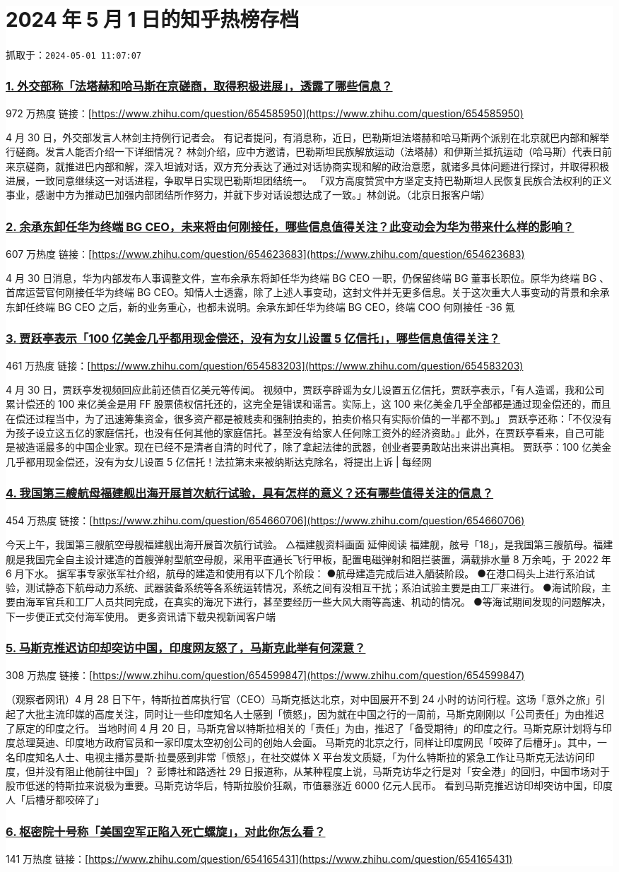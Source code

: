 # 2024 年 5 月 1 日的知乎热榜存档

抓取于：`2024-05-01 11:07:07`

### [1. 外交部称「法塔赫和哈马斯在京磋商，取得积极进展」，透露了哪些信息？](https://www.zhihu.com/question/654585950)
972 万热度 链接：[https://www.zhihu.com/question/654585950](https://www.zhihu.com/question/654585950)

4 月 30 日，外交部发言人林剑主持例行记者会。 有记者提问，有消息称，近日，巴勒斯坦法塔赫和哈马斯两个派别在北京就巴内部和解举行磋商。发言人能否介绍一下详细情况？ 林剑介绍，应中方邀请，巴勒斯坦民族解放运动（法塔赫）和伊斯兰抵抗运动（哈马斯）代表日前来京磋商，就推进巴内部和解，深入坦诚对话，双方充分表达了通过对话协商实现和解的政治意愿，就诸多具体问题进行探讨，并取得积极进展，一致同意继续这一对话进程，争取早日实现巴勒斯坦团结统一。 「双方高度赞赏中方坚定支持巴勒斯坦人民恢复民族合法权利的正义事业，感谢中方为推动巴加强内部团结所作努力，并就下步对话设想达成了一致。」林剑说。（北京日报客户端） 

### [2. 余承东卸任华为终端 BG CEO，未来将由何刚接任，哪些信息值得关注？此变动会为华为带来什么样的影响？](https://www.zhihu.com/question/654623683)
607 万热度 链接：[https://www.zhihu.com/question/654623683](https://www.zhihu.com/question/654623683)

4 月 30 日消息，华为内部发布人事调整文件，宣布余承东将卸任华为终端 BG CEO 一职，仍保留终端 BG 董事长职位。原华为终端 BG 、首席运营官何刚接任华为终端 BG CEO。知情人士透露，除了上述人事变动，这封文件并无更多信息。关于这次重大人事变动的背景和余承东卸任终端 BG CEO 之后，新的业务重心，也都未说明。余承东卸任华为终端 BG CEO，终端 COO 何刚接任 -36 氪

### [3. 贾跃亭表示「100 亿美金几乎都用现金偿还，没有为女儿设置 5 亿信托」，哪些信息值得关注？](https://www.zhihu.com/question/654583203)
461 万热度 链接：[https://www.zhihu.com/question/654583203](https://www.zhihu.com/question/654583203)

4 月 30 日，贾跃亭发视频回应此前还债百亿美元等传闻。 视频中，贾跃亭辟谣为女儿设置五亿信托，贾跃亭表示，「有人造谣，我和公司累计偿还的 100 来亿美金是用 FF 股票债权信托还的，这完全是错误和谣言。实际上，这 100 来亿美金几乎全部都是通过现金偿还的，而且在偿还过程当中，为了迅速筹集资金，很多资产都是被贱卖和强制拍卖的，拍卖价格只有实际价值的一半都不到。」 贾跃亭还称：「不仅没有为孩子设立这五亿的家庭信托，也没有任何其他的家庭信托。甚至没有给家人任何除工资外的经济资助。」此外，在贾跃亭看来，自己可能是被造谣最多的中国企业家。现在已经不是清者自清的时代了，除了拿起法律的武器，创业者要勇敢站出来讲出真相。 贾跃亭：100 亿美金几乎都用现金偿还，没有为女儿设置 5 亿信托！法拉第未来被纳斯达克除名，将提出上诉 | 每经网

### [4. 我国第三艘航母福建舰出海开展首次航行试验，具有怎样的意义？还有哪些值得关注的信息？](https://www.zhihu.com/question/654660706)
454 万热度 链接：[https://www.zhihu.com/question/654660706](https://www.zhihu.com/question/654660706)

今天上午，我国第三艘航空母舰福建舰出海开展首次航行试验。 △福建舰资料画面 延伸阅读 福建舰，舷号「18」，是我国第三艘航母。福建舰是我国完全自主设计建造的首艘弹射型航空母舰，采用平直通长飞行甲板，配置电磁弹射和阻拦装置，满载排水量 8 万余吨，于 2022 年 6 月下水。 据军事专家张军社介绍，航母的建造和使用有以下几个阶段： ●航母建造完成后进入舾装阶段。 ●在港口码头上进行系泊试验，测试静态下航母动力系统、武器装备系统等各系统运转情况，系统之间有没相互干扰；系泊试验主要是由工厂来进行。 ●海试阶段，主要由海军官兵和工厂人员共同完成，在真实的海况下进行，甚至要经历一些大风大雨等高速、机动的情况。 ●等海试期间发现的问题解决，下一步便正式交付海军使用。 更多资讯请下载央视新闻客户端

### [5. 马斯克推迟访印却突访中国，印度网友怒了，马斯克此举有何深意？](https://www.zhihu.com/question/654599847)
308 万热度 链接：[https://www.zhihu.com/question/654599847](https://www.zhihu.com/question/654599847)

（观察者网讯）4 月 28 日下午，特斯拉首席执行官（CEO）马斯克抵达北京，对中国展开不到 24 小时的访问行程。这场「意外之旅」引起了大批主流印媒的高度关注，同时让一些印度知名人士感到「愤怒」，因为就在中国之行的一周前，马斯克刚刚以「公司责任」为由推迟了原定的印度之行。 当地时间 4 月 20 日，马斯克曾以特斯拉相关的「责任」为由，推迟了「备受期待」的印度之行。马斯克原计划将与印度总理莫迪、印度地方政府官员和一家印度太空初创公司的创始人会面。 马斯克的北京之行，同样让印度网民「咬碎了后槽牙」。其中，一名印度知名人士、电视主播苏曼斯·拉曼感到非常「愤怒」，在社交媒体 X 平台发文质疑，「为什么特斯拉的紧急工作让马斯克无法访问印度，但并没有阻止他前往中国」？ 彭博社和路透社 29 日报道称，从某种程度上说，马斯克访华之行是对「安全港」的回归，中国市场对于股市低迷的特斯拉来说极为重要。马斯克访华后，特斯拉股价狂飙，市值暴涨近 6000 亿元人民币。 看到马斯克推迟访印却突访中国，印度人「后槽牙都咬碎了」

### [6. 枢密院十号称「美国空军正陷入死亡螺旋」，对此你怎么看？](https://www.zhihu.com/question/654165431)
141 万热度 链接：[https://www.zhihu.com/question/654165431](https://www.zhihu.com/question/654165431)
